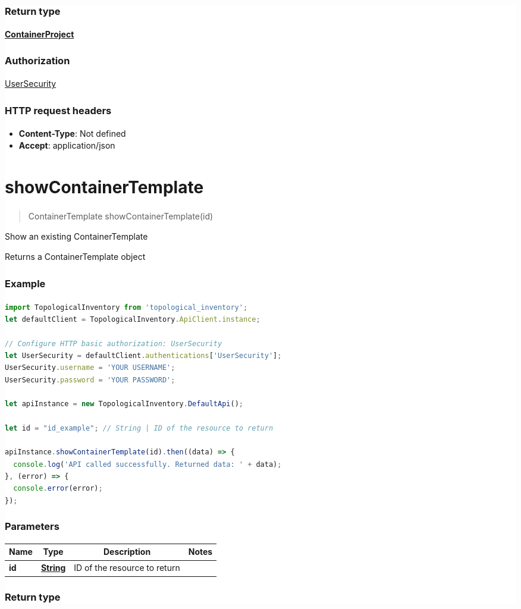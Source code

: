 ### Return type

[**ContainerProject**](ContainerProject.md)

### Authorization

[UserSecurity](../README.md#UserSecurity)

### HTTP request headers

 - **Content-Type**: Not defined
 - **Accept**: application/json

<a name="showContainerTemplate"></a>
# **showContainerTemplate**
> ContainerTemplate showContainerTemplate(id)

Show an existing ContainerTemplate

Returns a ContainerTemplate object

### Example
```javascript
import TopologicalInventory from 'topological_inventory';
let defaultClient = TopologicalInventory.ApiClient.instance;

// Configure HTTP basic authorization: UserSecurity
let UserSecurity = defaultClient.authentications['UserSecurity'];
UserSecurity.username = 'YOUR USERNAME';
UserSecurity.password = 'YOUR PASSWORD';

let apiInstance = new TopologicalInventory.DefaultApi();

let id = "id_example"; // String | ID of the resource to return

apiInstance.showContainerTemplate(id).then((data) => {
  console.log('API called successfully. Returned data: ' + data);
}, (error) => {
  console.error(error);
});

```

### Parameters

Name | Type | Description  | Notes
------------- | ------------- | ------------- | -------------
 **id** | [**String**](.md)| ID of the resource to return | 

### Return type
